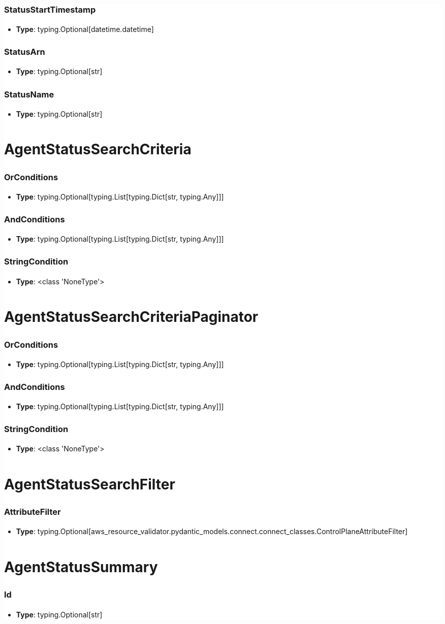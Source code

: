 ### StatusStartTimestamp
- **Type**: typing.Optional[datetime.datetime]

### StatusArn
- **Type**: typing.Optional[str]

### StatusName
- **Type**: typing.Optional[str]


# AgentStatusSearchCriteria

### OrConditions
- **Type**: typing.Optional[typing.List[typing.Dict[str, typing.Any]]]

### AndConditions
- **Type**: typing.Optional[typing.List[typing.Dict[str, typing.Any]]]

### StringCondition
- **Type**: <class 'NoneType'>


# AgentStatusSearchCriteriaPaginator

### OrConditions
- **Type**: typing.Optional[typing.List[typing.Dict[str, typing.Any]]]

### AndConditions
- **Type**: typing.Optional[typing.List[typing.Dict[str, typing.Any]]]

### StringCondition
- **Type**: <class 'NoneType'>


# AgentStatusSearchFilter

### AttributeFilter
- **Type**: typing.Optional[aws_resource_validator.pydantic_models.connect.connect_classes.ControlPlaneAttributeFilter]


# AgentStatusSummary

### Id
- **Type**: typing.Optional[str]
